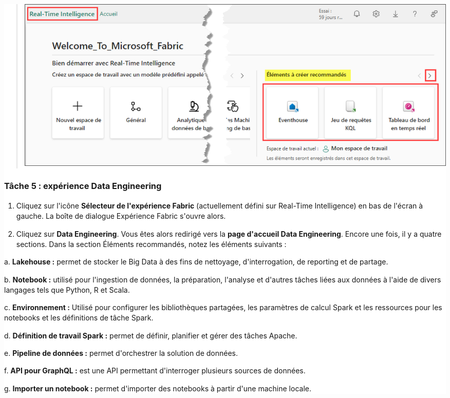 >    ![](../media/Lab-02/image15.png)

### Tâche 5 : expérience Data Engineering

1.  Cliquez sur l'icône **Sélecteur de l'expérience Fabric**
    (actuellement défini sur Real-Time Intelligence) en bas de l'écran à
    gauche. La boîte de dialogue Expérience Fabric s'ouvre alors.

2.  Cliquez sur **Data Engineering**. Vous êtes alors redirigé vers la
    **page d'accueil Data Engineering**. Encore une fois, il y a quatre
    sections. Dans la section Éléments recommandés, notez les éléments
    suivants :



a.  **Lakehouse :** permet de stocker le Big Data à des fins de
    nettoyage, d'interrogation, de reporting et de partage.

b.  **Notebook :** utilisé pour l'ingestion de données, la préparation,
    l'analyse et d'autres tâches liées aux données à l'aide de divers
    langages tels que Python, R et Scala.

c.  **Environnement :** Utilisé pour configurer les bibliothèques
    partagées, les paramètres de calcul Spark et les ressources pour les
    notebooks et les définitions de tâche Spark.

d.  **Définition de travail Spark :** permet de définir, planifier et
    gérer des tâches Apache.

e.  **Pipeline de données :** permet d'orchestrer la solution de
    données.

f.  **API pour GraphQL :** est une API permettant d'interroger plusieurs
    sources de données.

g.  **Importer un notebook :** permet d'importer des notebooks à partir
    d'une machine locale.
